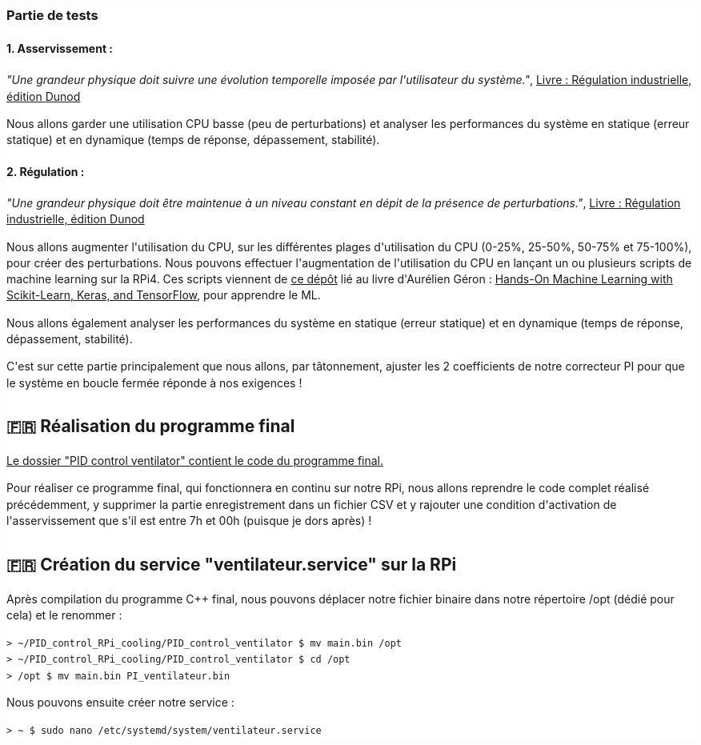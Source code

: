 ### Partie de tests

#### 1. Asservissement :

*"Une grandeur physique doit suivre une évolution temporelle imposée par l'utilisateur du système."*, [Livre : Régulation industrielle, édition Dunod](https://www.dunod.com/sciences-techniques/regulation-industrielle-outils-modelisation-methodes-et-architectures-commande-1)

Nous allons garder une utilisation CPU basse (peu de perturbations) et analyser les performances du système en statique (erreur statique) et en dynamique (temps de réponse, dépassement, stabilité).

#### 2. Régulation :

*"Une grandeur physique doit être maintenue à un niveau constant en dépit de la présence de perturbations."*, [Livre : Régulation industrielle, édition Dunod](https://www.dunod.com/sciences-techniques/regulation-industrielle-outils-modelisation-methodes-et-architectures-commande-1)

Nous allons augmenter l'utilisation du CPU, sur les différentes plages d'utilisation du CPU (0-25%, 25-50%, 50-75% et 75-100%), pour créer des perturbations. Nous pouvons effectuer l'augmentation de l'utilisation du CPU en lançant un ou plusieurs scripts de machine learning sur la RPi4. Ces scripts viennent de [ce dépôt](https://github.com/ageron/handson-ml3.git) lié au livre d'Aurélien Géron : [Hands-On Machine Learning with Scikit-Learn, Keras, and TensorFlow](https://www.oreilly.com/library/view/hands-on-machine-learning/9781098125967/), pour apprendre le ML.

Nous allons également analyser les performances du système en statique (erreur statique) et en dynamique (temps de réponse, dépassement, stabilité).

C'est sur cette partie principalement que nous allons, par tâtonnement, ajuster les 2 coefficients de notre correcteur PI pour que le système en boucle fermée réponde à nos exigences !

## 🇫🇷 Réalisation du programme final

[Le dossier "PID control ventilator" contient le code du programme final.](PID_control_ventilator)

Pour réaliser ce programme final, qui fonctionnera en continu sur notre RPi, nous allons reprendre le code complet réalisé précédemment, y supprimer la partie enregistrement dans un fichier CSV et y rajouter une condition d'activation de l'asservissement que s'il est entre 7h et 00h (puisque je dors après) !

## 🇫🇷 Création du service "ventilateur.service" sur la RPi

Après compilation du programme C++ final, nous pouvons déplacer notre fichier binaire dans notre répertoire /opt (dédié pour cela) et le renommer :

```
> ~/PID_control_RPi_cooling/PID_control_ventilator $ mv main.bin /opt
> ~/PID_control_RPi_cooling/PID_control_ventilator $ cd /opt
> /opt $ mv main.bin PI_ventilateur.bin
```

Nous pouvons ensuite créer notre service :

```
> ~ $ sudo nano /etc/systemd/system/ventilateur.service
```
